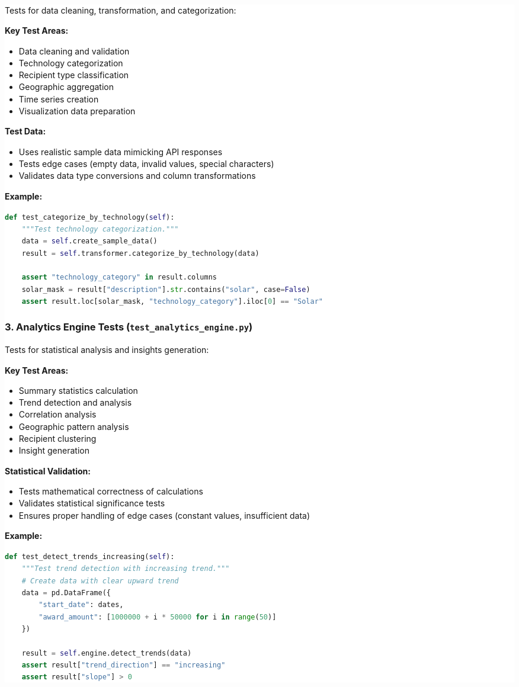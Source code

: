Tests for data cleaning, transformation, and categorization:

**Key Test Areas:**
- Data cleaning and validation
- Technology categorization
- Recipient type classification
- Geographic aggregation
- Time series creation
- Visualization data preparation

**Test Data:**
- Uses realistic sample data mimicking API responses
- Tests edge cases (empty data, invalid values, special characters)
- Validates data type conversions and column transformations

**Example:**
```python
def test_categorize_by_technology(self):
    """Test technology categorization."""
    data = self.create_sample_data()
    result = self.transformer.categorize_by_technology(data)
    
    assert "technology_category" in result.columns
    solar_mask = result["description"].str.contains("solar", case=False)
    assert result.loc[solar_mask, "technology_category"].iloc[0] == "Solar"
```

### 3. Analytics Engine Tests (`test_analytics_engine.py`)

Tests for statistical analysis and insights generation:

**Key Test Areas:**
- Summary statistics calculation
- Trend detection and analysis
- Correlation analysis
- Geographic pattern analysis
- Recipient clustering
- Insight generation

**Statistical Validation:**
- Tests mathematical correctness of calculations
- Validates statistical significance tests
- Ensures proper handling of edge cases (constant values, insufficient data)

**Example:**
```python
def test_detect_trends_increasing(self):
    """Test trend detection with increasing trend."""
    # Create data with clear upward trend
    data = pd.DataFrame({
        "start_date": dates,
        "award_amount": [1000000 + i * 50000 for i in range(50)]
    })
    
    result = self.engine.detect_trends(data)
    assert result["trend_direction"] == "increasing"
    assert result["slope"] > 0
```
